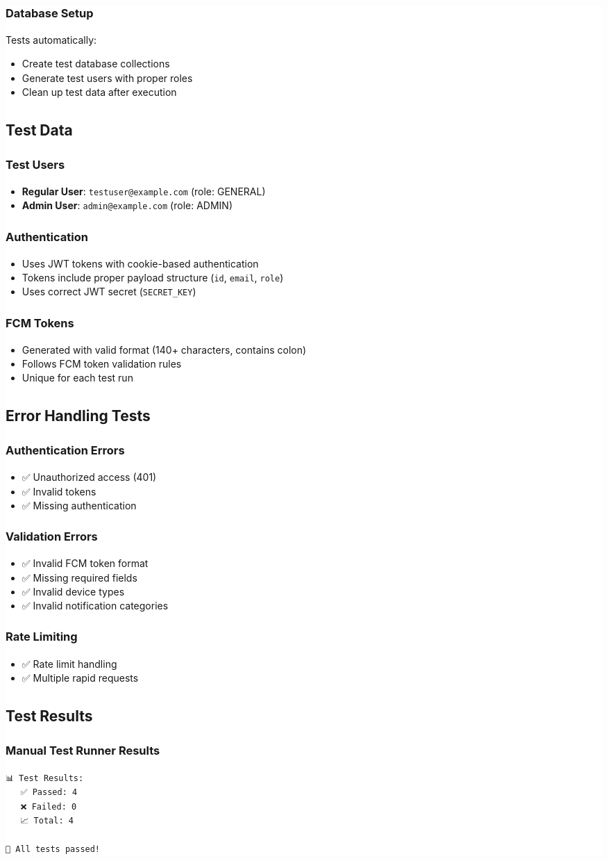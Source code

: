 ### Database Setup
Tests automatically:
- Create test database collections
- Generate test users with proper roles
- Clean up test data after execution

## Test Data

### Test Users
- **Regular User**: `testuser@example.com` (role: GENERAL)
- **Admin User**: `admin@example.com` (role: ADMIN)

### Authentication
- Uses JWT tokens with cookie-based authentication
- Tokens include proper payload structure (`id`, `email`, `role`)
- Uses correct JWT secret (`SECRET_KEY`)

### FCM Tokens
- Generated with valid format (140+ characters, contains colon)
- Follows FCM token validation rules
- Unique for each test run

## Error Handling Tests

### Authentication Errors
- ✅ Unauthorized access (401)
- ✅ Invalid tokens
- ✅ Missing authentication

### Validation Errors
- ✅ Invalid FCM token format
- ✅ Missing required fields
- ✅ Invalid device types
- ✅ Invalid notification categories

### Rate Limiting
- ✅ Rate limit handling
- ✅ Multiple rapid requests

## Test Results

### Manual Test Runner Results
```
📊 Test Results:
   ✅ Passed: 4
   ❌ Failed: 0
   📈 Total: 4

🎉 All tests passed!
```
